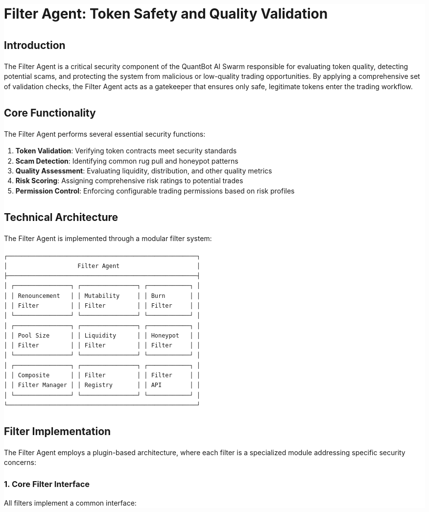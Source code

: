 # Filter Agent: Token Safety and Quality Validation

## Introduction

The Filter Agent is a critical security component of the QuantBot AI Swarm responsible for evaluating token quality, detecting potential scams, and protecting the system from malicious or low-quality trading opportunities. By applying a comprehensive set of validation checks, the Filter Agent acts as a gatekeeper that ensures only safe, legitimate tokens enter the trading workflow.

## Core Functionality

The Filter Agent performs several essential security functions:

1. **Token Validation**: Verifying token contracts meet security standards
2. **Scam Detection**: Identifying common rug pull and honeypot patterns
3. **Quality Assessment**: Evaluating liquidity, distribution, and other quality metrics
4. **Risk Scoring**: Assigning comprehensive risk ratings to potential trades
5. **Permission Control**: Enforcing configurable trading permissions based on risk profiles

## Technical Architecture

The Filter Agent is implemented through a modular filter system:

```
┌──────────────────────────────────────────────────────┐
│                    Filter Agent                      │
├──────────────────────────────────────────────────────┤
│ ┌────────────────┐ ┌────────────────┐ ┌────────────┐ │
│ │ Renouncement   │ │ Mutability     │ │ Burn       │ │
│ │ Filter         │ │ Filter         │ │ Filter     │ │
│ └────────────────┘ └────────────────┘ └────────────┘ │
│ ┌────────────────┐ ┌────────────────┐ ┌────────────┐ │
│ │ Pool Size      │ │ Liquidity      │ │ Honeypot   │ │
│ │ Filter         │ │ Filter         │ │ Filter     │ │
│ └────────────────┘ └────────────────┘ └────────────┘ │
│ ┌────────────────┐ ┌────────────────┐ ┌────────────┐ │
│ │ Composite      │ │ Filter         │ │ Filter     │ │
│ │ Filter Manager │ │ Registry       │ │ API        │ │
│ └────────────────┘ └────────────────┘ └────────────┘ │
└──────────────────────────────────────────────────────┘
```

## Filter Implementation

The Filter Agent employs a plugin-based architecture, where each filter is a specialized module addressing specific security concerns:

### 1. Core Filter Interface

All filters implement a common interface:
